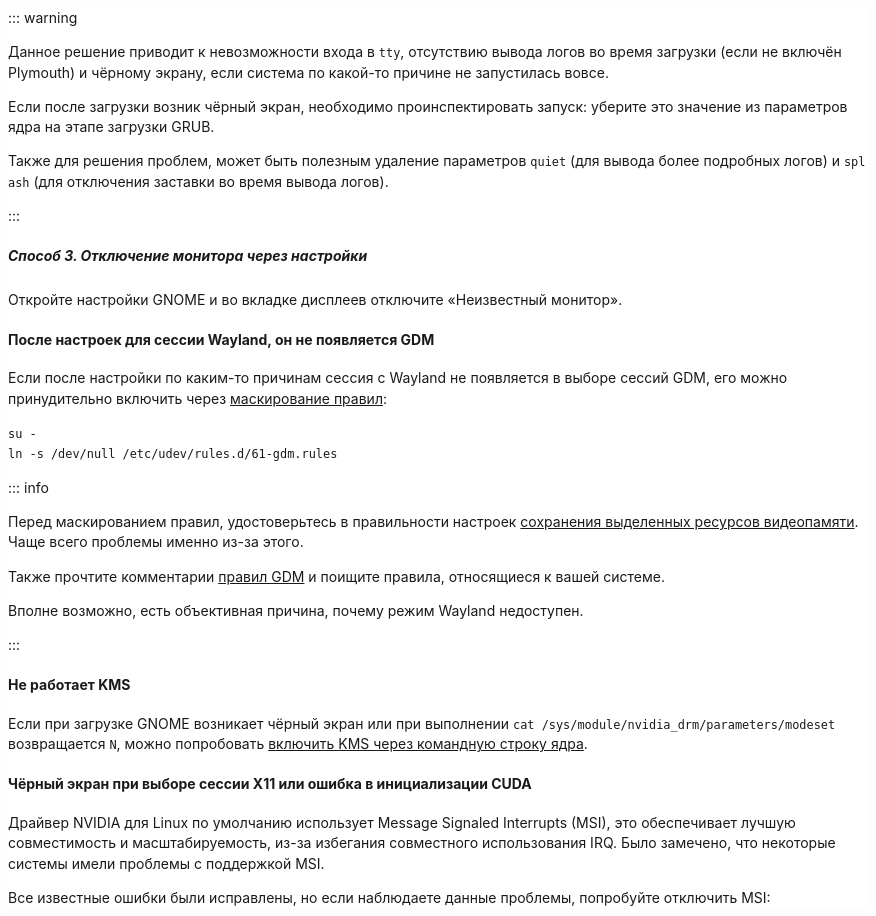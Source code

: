 ::: warning

Данное решение приводит к невозможности входа в `tty`, отсутствию вывода логов во время загрузки (если не включён Plymouth) и чёрному экрану, если система по какой-то причине не запустилась вовсе.

Если после загрузки возник чёрный экран, необходимо проинспектировать запуск: уберите это значение из параметров ядра на этапе загрузки GRUB.

Также для решения проблем, может быть полезным удаление параметров `quiet` (для вывода более подробных логов) и `splash` (для отключения заставки во время вывода логов).

:::

##### Способ 3. Отключение монитора через настройки

Откройте настройки GNOME и во вкладке дисплеев отключите «Неизвестный монитор».

#### После настроек для сессии Wayland, он не появляется GDM

Если после настройки по каким-то причинам сессия с Wayland не появляется в выборе сессий GDM, его можно принудительно включить через [маскирование правил](https://git.altlinux.org/srpms/g/gdm.git?p=gdm.git;a=blob;f=gdm/data/61-gdm.rules.in;h=a4f841bdfe02138f2a4ef00979a8700caeeadcac;hb=45.0.1-alt3.1):

```
su -
ln -s /dev/null /etc/udev/rules.d/61-gdm.rules
```

::: info

Перед маскированием правил, удостоверьтесь в правильности настроек [сохранения выделенных ресурсов видеопамяти](#настроика-сохранение-выделенных-ресурсов-видеопамяти). Чаще всего проблемы именно из-за этого.

Также прочтите комментарии [правил GDM](https://git.altlinux.org/srpms/g/gdm.git?p=gdm.git;a=blob;f=gdm/data/61-gdm.rules.in;h=a4f841bdfe02138f2a4ef00979a8700caeeadcac;hb=45.0.1-alt3.1) и поищите правила, относящиеся к вашей системе.

Вполне возможно, есть объективная причина, почему режим Wayland недоступен.

:::

#### Не работает KMS

Если при загрузке GNOME возникает чёрный экран или при выполнении `cat /sys/module/nvidia_drm/parameters/modeset` возвращается `N`, можно попробовать [включить KMS через командную строку ядра](#активация-kernel-mode-setting).

#### Чёрный экран при выборе сессии X11 или ошибка в инициализации CUDA

Драйвер NVIDIA для Linux по умолчанию использует Message Signaled Interrupts (MSI), это обеспечивает лучшую совместимость и масштабируемость, из-за избегания совместного использования IRQ. Было замечено, что некоторые системы имели проблемы с поддержкой MSI.

Все известные ошибки были исправлены, но если наблюдаете данные проблемы, попробуйте отключить MSI:
